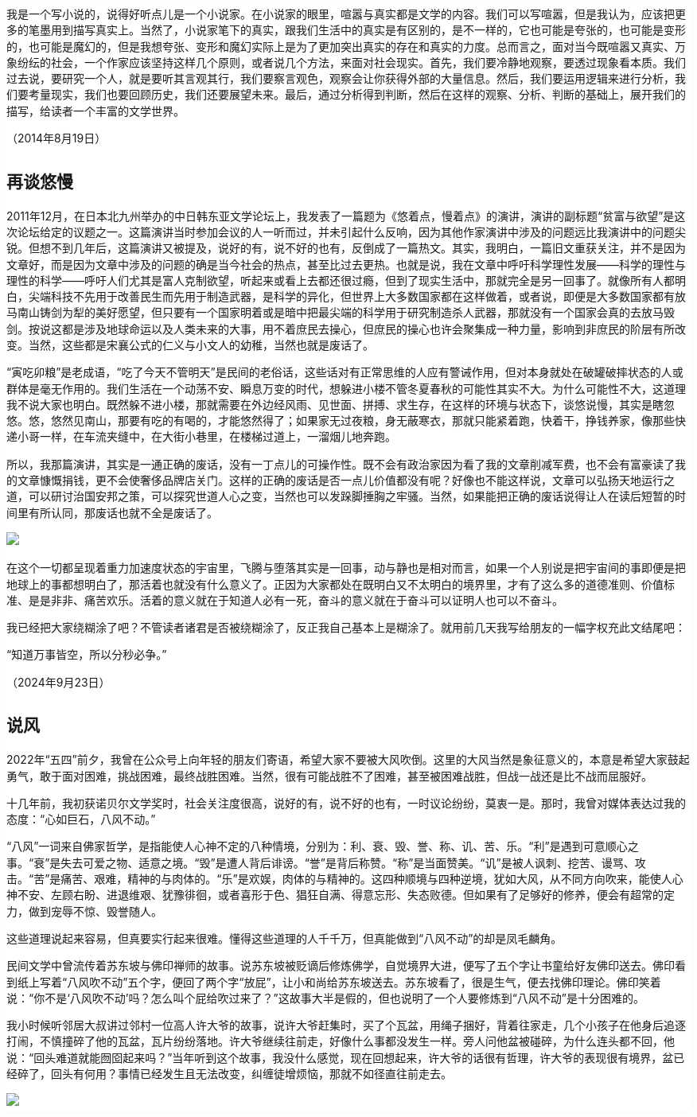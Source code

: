 我是一个写小说的，说得好听点儿是一个小说家。在小说家的眼里，喧嚣与真实都是文学的内容。我们可以写喧嚣，但是我认为，应该把更多的笔墨用到描写真实上。当然了，小说家笔下的真实，跟我们生活中的真实是有区别的，是不一样的，它也可能是夸张的，也可能是变形的，也可能是魔幻的，但是我想夸张、变形和魔幻实际上是为了更加突出真实的存在和真实的力度。总而言之，面对当今既喧嚣又真实、万象纷纭的社会，一个作家应该坚持这样几个原则，或者说几个方法，来面对社会现实。首先，我们要冷静地观察，要透过现象看本质。我们过去说，要研究一个人，就是要听其言观其行，我们要察言观色，观察会让你获得外部的大量信息。然后，我们要运用逻辑来进行分析，我们要考量现实，我们也要回顾历史，我们还要展望未来。最后，通过分析得到判断，然后在这样的观察、分析、判断的基础上，展开我们的描写，给读者一个丰富的文学世界。

（2014年8月19日）

## 再谈悠慢

2011年12月，在日本北九州举办的中日韩东亚文学论坛上，我发表了一篇题为《悠着点，慢着点》的演讲，演讲的副标题“贫富与欲望”是这次论坛给定的议题之一。这篇演讲当时参加会议的人一听而过，并未引起什么反响，因为其他作家演讲中涉及的问题远比我演讲中的问题尖锐。但想不到几年后，这篇演讲又被提及，说好的有，说不好的也有，反倒成了一篇热文。其实，我明白，一篇旧文重获关注，并不是因为文章好，而是因为文章中涉及的问题的确是当今社会的热点，甚至比过去更热。也就是说，我在文章中呼吁科学理性发展——科学的理性与理性的科学——呼吁人们尤其是富人克制欲望，听起来或看上去都还很过瘾，但到了现实生活中，那就完全是另一回事了。就像所有人都明白，尖端科技不先用于改善民生而先用于制造武器，是科学的异化，但世界上大多数国家都在这样做着，或者说，即便是大多数国家都有放马南山铸剑为犁的美好愿望，但只要有一个国家明着或是暗中把最尖端的科学用于研究制造杀人武器，那就没有一个国家会真的去放马毁剑。按说这都是涉及地球命运以及人类未来的大事，用不着庶民去操心，但庶民的操心也许会聚集成一种力量，影响到非庶民的阶层有所改变。当然，这些都是宋襄公式的仁义与小文人的幼稚，当然也就是废话了。

“寅吃卯粮”是老成语，“吃了今天不管明天”是民间的老俗话，这些话对有正常思维的人应有警诫作用，但对本身就处在破罐破摔状态的人或群体是毫无作用的。我们生活在一个动荡不安、瞬息万变的时代，想躲进小楼不管冬夏春秋的可能性其实不大。为什么可能性不大，这道理我不说大家也明白。既然躲不进小楼，那就需要在外边经风雨、见世面、拼搏、求生存，在这样的环境与状态下，谈悠说慢，其实是瞎忽悠。悠，悠然见南山，那要有吃的有喝的，才能悠然得了；如果家无过夜粮，身无蔽寒衣，那就只能紧着跑，快着干，挣钱养家，像那些快递小哥一样，在车流夹缝中，在大街小巷里，在楼梯过道上，一溜烟儿地奔跑。

所以，我那篇演讲，其实是一通正确的废话，没有一丁点儿的可操作性。既不会有政治家因为看了我的文章削减军费，也不会有富豪读了我的文章慷慨捐钱，更不会使奢侈品牌店关门。这样的正确的废话是否一点儿价值都没有呢？好像也不能这样说，文章可以弘扬天地运行之道，可以研讨治国安邦之策，可以探究世道人心之变，当然也可以发跺脚捶胸之牢骚。当然，如果能把正确的废话说得让人在读后短暂的时间里有所认同，那废话也就不全是废话了。

![](../images/00039.jpeg)

在这个一切都呈现着重力加速度状态的宇宙里，飞腾与堕落其实是一回事，动与静也是相对而言，如果一个人别说是把宇宙间的事即便是把地球上的事都想明白了，那活着也就没有什么意义了。正因为大家都处在既明白又不太明白的境界里，才有了这么多的道德准则、价值标准、是是非非、痛苦欢乐。活着的意义就在于知道人必有一死，奋斗的意义就在于奋斗可以证明人也可以不奋斗。

我已经把大家绕糊涂了吧？不管读者诸君是否被绕糊涂了，反正我自己基本上是糊涂了。就用前几天我写给朋友的一幅字权充此文结尾吧：

“知道万事皆空，所以分秒必争。”

（2024年9月23日）

## 说风

2022年“五四”前夕，我曾在公众号上向年轻的朋友们寄语，希望大家不要被大风吹倒。这里的大风当然是象征意义的，本意是希望大家鼓起勇气，敢于面对困难，挑战困难，最终战胜困难。当然，很有可能战胜不了困难，甚至被困难战胜，但战一战还是比不战而屈服好。

十几年前，我初获诺贝尔文学奖时，社会关注度很高，说好的有，说不好的也有，一时议论纷纷，莫衷一是。那时，我曾对媒体表达过我的态度：“心如巨石，八风不动。”

“八风”一词来自佛家哲学，是指能使人心神不定的八种情境，分别为：利、衰、毁、誉、称、讥、苦、乐。“利”是遇到可意顺心之事。“衰”是失去可爱之物、适意之境。“毁”是遭人背后诽谤。“誉”是背后称赞。“称”是当面赞美。“讥”是被人讽刺、挖苦、谩骂、攻击。“苦”是痛苦、艰难，精神的与肉体的。“乐”是欢娱，肉体的与精神的。这四种顺境与四种逆境，犹如大风，从不同方向吹来，能使人心神不安、左顾右盼、进退维艰、犹豫徘徊，或者喜形于色、猖狂自满、得意忘形、失态败德。但如果有了足够好的修养，便会有超常的定力，做到宠辱不惊、毁誉随人。

这些道理说起来容易，但真要实行起来很难。懂得这些道理的人千千万，但真能做到“八风不动”的却是凤毛麟角。

民间文学中曾流传着苏东坡与佛印禅师的故事。说苏东坡被贬谪后修炼佛学，自觉境界大进，便写了五个字让书童给好友佛印送去。佛印看到纸上写着“八风吹不动”五个字，便回了两个字“放屁”，让小和尚给苏东坡送去。苏东坡看了，很是生气，便去找佛印理论。佛印笑着说：“你不是‘八风吹不动’吗？怎么叫个屁给吹过来了？”这故事大半是假的，但也说明了一个人要修炼到“八风不动”是十分困难的。

我小时候听邻居大叔讲过邻村一位高人许大爷的故事，说许大爷赶集时，买了个瓦盆，用绳子捆好，背着往家走，几个小孩子在他身后追逐打闹，不慎撞碎了他的瓦盆，瓦片纷纷落地。许大爷继续往前走，好像什么事都没发生一样。旁人问他盆被碰碎，为什么连头都不回，他说：“回头难道就能囫囵起来吗？”当年听到这个故事，我没什么感觉，现在回想起来，许大爷的话很有哲理，许大爷的表现很有境界，盆已经碎了，回头有何用？事情已经发生且无法改变，纠缠徒增烦恼，那就不如径直往前走去。

![](../images/00002.jpeg)
